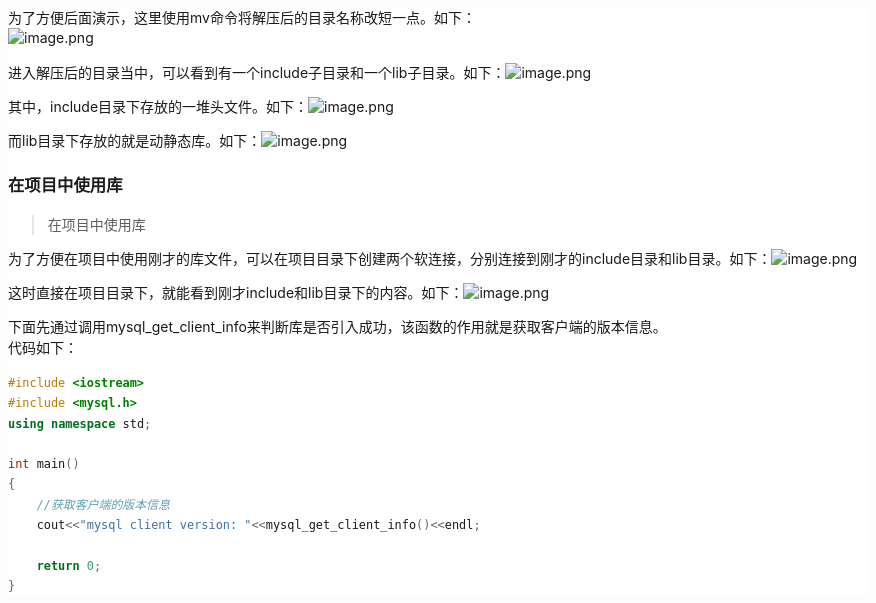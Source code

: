 为了方便后面演示，这里使用mv命令将解压后的目录名称改短一点。如下：<br />![image.png](https://cdn.nlark.com/yuque/0/2023/png/29339358/1689506769131-d988d719-a711-4b71-b81b-0b08a5e50ce2.png#averageHue=%230e0806&clientId=u9bbf220a-0da5-4&from=paste&height=93&id=u9de36bc8&originHeight=116&originWidth=1089&originalType=binary&ratio=1.25&rotation=0&showTitle=false&size=21605&status=done&style=none&taskId=u5af0711b-4514-44ff-a43d-18dff306b56&title=&width=871.2)


进入解压后的目录当中，可以看到有一个include子目录和一个lib子目录。如下：![image.png](https://cdn.nlark.com/yuque/0/2023/png/29339358/1689506878707-8dcfebc3-6599-406e-a2ec-a767b8e2788b.png#averageHue=%23090604&clientId=u9bbf220a-0da5-4&from=paste&height=146&id=u95ac0989&originHeight=182&originWidth=734&originalType=binary&ratio=1.25&rotation=0&showTitle=false&size=19409&status=done&style=none&taskId=u1329d2c2-c8bc-4184-b5d9-e3f63298c42&title=&width=587.2)

其中，include目录下存放的一堆头文件。如下：![image.png](https://cdn.nlark.com/yuque/0/2023/png/29339358/1689506911926-12fc2dbc-02b0-4ca9-a14f-cc892133a482.png#averageHue=%23080503&clientId=u9bbf220a-0da5-4&from=paste&height=130&id=u4a19cd58&originHeight=162&originWidth=1728&originalType=binary&ratio=1.25&rotation=0&showTitle=false&size=25042&status=done&style=none&taskId=uff1da1e7-f5b3-4618-88d2-09b1c41d2e4&title=&width=1382.4)

而lib目录下存放的就是动静态库。如下：![image.png](https://cdn.nlark.com/yuque/0/2023/png/29339358/1689506957119-8e377e1b-0fe3-4c83-ba20-e282849fab38.png#averageHue=%23070503&clientId=u9bbf220a-0da5-4&from=paste&height=67&id=u029a8fa6&originHeight=84&originWidth=873&originalType=binary&ratio=1.25&rotation=0&showTitle=false&size=11800&status=done&style=none&taskId=u6302a83a-a1f6-4de5-9ed6-5738035c92c&title=&width=698.4)

<a name="yGlcq"></a>
### 在项目中使用库
> 在项目中使用库

为了方便在项目中使用刚才的库文件，可以在项目目录下创建两个软连接，分别连接到刚才的include目录和lib目录。如下：![image.png](https://cdn.nlark.com/yuque/0/2023/png/29339358/1689508012978-af2d34dc-a5a4-4217-9a8c-9b8147833b06.png#averageHue=%23160a07&clientId=u9bbf220a-0da5-4&from=paste&height=110&id=u28316d37&originHeight=138&originWidth=1052&originalType=binary&ratio=1.25&rotation=0&showTitle=false&size=23369&status=done&style=none&taskId=u8e8aa4f6-b25c-4cb4-9bd7-e30c7093c16&title=&width=841.6)

这时直接在项目目录下，就能看到刚才include和lib目录下的内容。如下：![image.png](https://cdn.nlark.com/yuque/0/2023/png/29339358/1689508096992-6794dbe9-dd73-4aa7-871e-45821a911627.png#averageHue=%230d0907&clientId=u9bbf220a-0da5-4&from=paste&height=50&id=uc0c67caf&originHeight=63&originWidth=885&originalType=binary&ratio=1.25&rotation=0&showTitle=false&size=7113&status=done&style=none&taskId=ue56d93f3-0295-4131-b514-ad53d7e56ff&title=&width=708)

下面先通过调用mysql_get_client_info来判断库是否引入成功，该函数的作用就是获取客户端的版本信息。<br />代码如下：
```cpp
#include <iostream>
#include <mysql.h>
using namespace std;

int main()
{
    //获取客户端的版本信息
    cout<<"mysql client version: "<<mysql_get_client_info()<<endl;

    return 0;
} 
```
